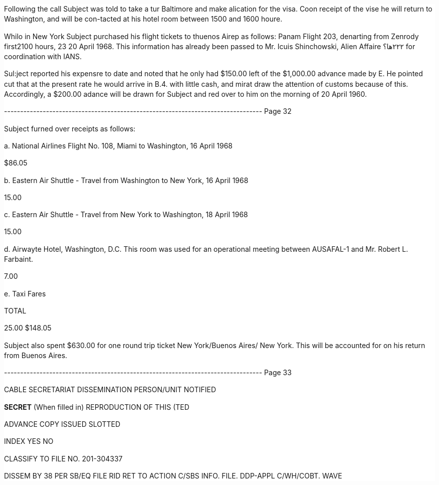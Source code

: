 Following the call Subject was told to take a tur Baltimore and make alication for the visa. Coon receipt of the vise he will return to Washington, and will be con-tacted at his hotel room between 1500 and 1600 houre.

Whilo in New York Subject purchased his flight tickets to thuenos Airep as follows: Panam Flight 203, denarting from Zenrody first2100 hours, 23 20 April 1968. This information has already been passed to Mr. Icuis Shinchowski, Alien Affaire ٢٢٢ها؟ for coordination with IANS.

Sul:ject reported his expensre to date and noted that he only had $150.00 left of the $1,000.00 advance made by E. He pointed cut that at the present rate he would arrive in B.4. with little cash, and mirat draw the attention of customs because of this. Accordingly, a $200.00 adance will be drawn for Subject and red over to him on the morning of 20 April 1960.


-------------------------------------------------------------------------------- Page 32

Subject furned over receipts as follows:

a. National Airlines Flight No. 108, Miami to Washington, 16 April 1968

$86.05

b. Eastern Air Shuttle - Travel from Washington to New York, 16 April 1968

15.00

c. Eastern Air Shuttle - Travel from New York to Washington, 18 April 1968

15.00

d. Airwayte Hotel, Washington, D.C. This room was used for an operational meeting between AUSAFAL-1 and Mr. Robert L. Farbaint.

7.00

e. Taxi Fares

TOTAL

25.00
$148.05

Subject also spent $630.00 for one round trip ticket New York/Buenos Aires/ New York. This will be accounted for on his return from Buenos Aires.


-------------------------------------------------------------------------------- Page 33

CABLE SECRETARIAT DISSEMINATION
PERSON/UNIT NOTIFIED

**SECRET**
(When filled in)
REPRODUCTION OF THIS (TED

ADVANCE COPY ISSUED SLOTTED

INDEX YES NO

CLASSIFY TO FILE NO. 201-304337

DISSEM BY 38 PER SB/EQ
FILE RID RET TO
ACTION
C/SBS
INFO.
FILE.
DDP-APPL C/WH/COBT.
WAVE
